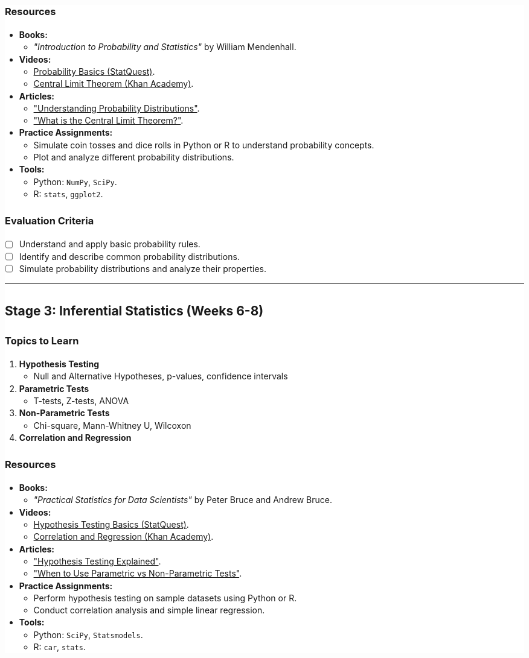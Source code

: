 ### **Resources**
- **Books:**
  - *"Introduction to Probability and Statistics"* by William Mendenhall.
- **Videos:**
  - [Probability Basics (StatQuest)](https://youtu.be/uzkc-qNVoOk).
  - [Central Limit Theorem (Khan Academy)](https://www.khanacademy.org/math/statistics-probability).
- **Articles:**
  - ["Understanding Probability Distributions"](https://towardsdatascience.com).
  - ["What is the Central Limit Theorem?"](https://statisticsbyjim.com).
- **Practice Assignments:**
  - Simulate coin tosses and dice rolls in Python or R to understand probability concepts.
  - Plot and analyze different probability distributions.
- **Tools:**
  - Python: `NumPy`, `SciPy`.
  - R: `stats`, `ggplot2`.

### **Evaluation Criteria**
- [ ] Understand and apply basic probability rules.
- [ ] Identify and describe common probability distributions.
- [ ] Simulate probability distributions and analyze their properties.

---

## **Stage 3: Inferential Statistics (Weeks 6-8)**

### **Topics to Learn**
1. **Hypothesis Testing**  
   - Null and Alternative Hypotheses, p-values, confidence intervals  
2. **Parametric Tests**  
   - T-tests, Z-tests, ANOVA  
3. **Non-Parametric Tests**  
   - Chi-square, Mann-Whitney U, Wilcoxon  
4. **Correlation and Regression**  

### **Resources**
- **Books:**
  - *"Practical Statistics for Data Scientists"* by Peter Bruce and Andrew Bruce.
- **Videos:**
  - [Hypothesis Testing Basics (StatQuest)](https://youtu.be/0zZYBALbZgg).
  - [Correlation and Regression (Khan Academy)](https://www.khanacademy.org/math/statistics-probability).
- **Articles:**
  - ["Hypothesis Testing Explained"](https://towardsdatascience.com).
  - ["When to Use Parametric vs Non-Parametric Tests"](https://statisticsbyjim.com).
- **Practice Assignments:**
  - Perform hypothesis testing on sample datasets using Python or R.
  - Conduct correlation analysis and simple linear regression.
- **Tools:**
  - Python: `SciPy`, `Statsmodels`.
  - R: `car`, `stats`.
